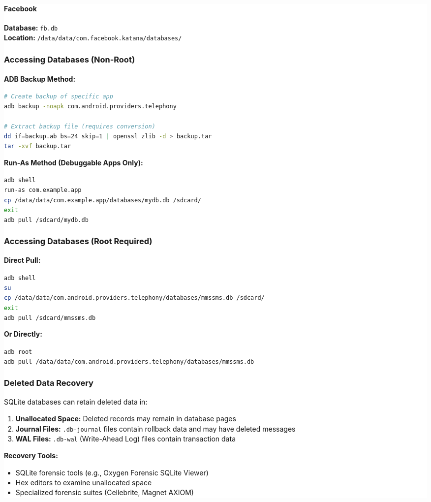 #### Facebook

**Database:** `fb.db`  
**Location:** `/data/data/com.facebook.katana/databases/`

### Accessing Databases (Non-Root)

**ADB Backup Method:**

```bash
# Create backup of specific app
adb backup -noapk com.android.providers.telephony

# Extract backup file (requires conversion)
dd if=backup.ab bs=24 skip=1 | openssl zlib -d > backup.tar
tar -xvf backup.tar
```

**Run-As Method (Debuggable Apps Only):**

```bash
adb shell
run-as com.example.app
cp /data/data/com.example.app/databases/mydb.db /sdcard/
exit
adb pull /sdcard/mydb.db
```

### Accessing Databases (Root Required)

**Direct Pull:**

```bash
adb shell
su
cp /data/data/com.android.providers.telephony/databases/mmssms.db /sdcard/
exit
adb pull /sdcard/mmssms.db
```

**Or Directly:**

```bash
adb root
adb pull /data/data/com.android.providers.telephony/databases/mmssms.db
```

### Deleted Data Recovery

SQLite databases can retain deleted data in:

1. **Unallocated Space:** Deleted records may remain in database pages
2. **Journal Files:** `.db-journal` files contain rollback data and may have deleted messages
3. **WAL Files:** `.db-wal` (Write-Ahead Log) files contain transaction data

**Recovery Tools:**
- SQLite forensic tools (e.g., Oxygen Forensic SQLite Viewer)
- Hex editors to examine unallocated space
- Specialized forensic suites (Cellebrite, Magnet AXIOM)
